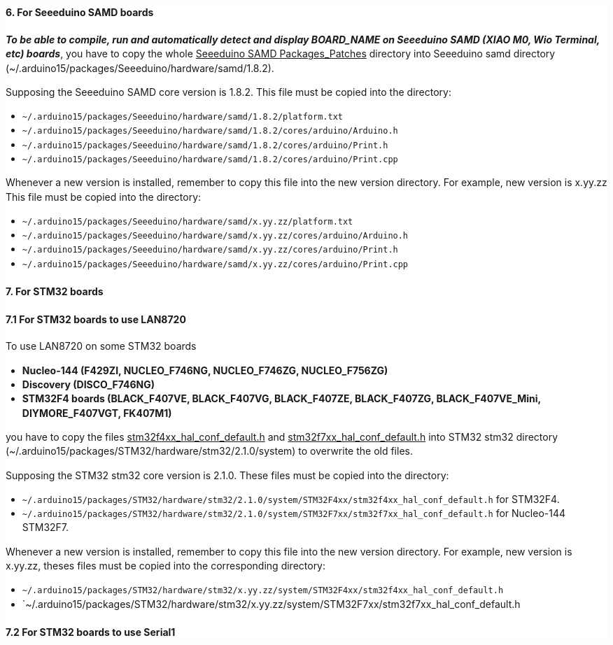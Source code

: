 #### 6. For Seeeduino SAMD boards
 
 ***To be able to compile, run and automatically detect and display BOARD_NAME on Seeeduino SAMD (XIAO M0, Wio Terminal, etc) boards***, you have to copy the whole [Seeeduino SAMD Packages_Patches](Packages_Patches/Seeeduino/hardware/samd/1.8.2) directory into Seeeduino samd directory (~/.arduino15/packages/Seeeduino/hardware/samd/1.8.2). 

Supposing the Seeeduino SAMD core version is 1.8.2. This file must be copied into the directory:

- `~/.arduino15/packages/Seeeduino/hardware/samd/1.8.2/platform.txt`
- `~/.arduino15/packages/Seeeduino/hardware/samd/1.8.2/cores/arduino/Arduino.h`
- `~/.arduino15/packages/Seeeduino/hardware/samd/1.8.2/cores/arduino/Print.h`
- `~/.arduino15/packages/Seeeduino/hardware/samd/1.8.2/cores/arduino/Print.cpp`

Whenever a new version is installed, remember to copy this file into the new version directory. For example, new version is x.yy.zz
This file must be copied into the directory:

- `~/.arduino15/packages/Seeeduino/hardware/samd/x.yy.zz/platform.txt`
- `~/.arduino15/packages/Seeeduino/hardware/samd/x.yy.zz/cores/arduino/Arduino.h`
- `~/.arduino15/packages/Seeeduino/hardware/samd/x.yy.zz/cores/arduino/Print.h`
- `~/.arduino15/packages/Seeeduino/hardware/samd/x.yy.zz/cores/arduino/Print.cpp`

#### 7. For STM32 boards

#### 7.1 For STM32 boards to use LAN8720

To use LAN8720 on some STM32 boards 

- **Nucleo-144 (F429ZI, NUCLEO_F746NG, NUCLEO_F746ZG, NUCLEO_F756ZG)**
- **Discovery (DISCO_F746NG)**
- **STM32F4 boards (BLACK_F407VE, BLACK_F407VG, BLACK_F407ZE, BLACK_F407ZG, BLACK_F407VE_Mini, DIYMORE_F407VGT, FK407M1)**

you have to copy the files [stm32f4xx_hal_conf_default.h](Packages_Patches/STM32/hardware/stm32/2.1.0/system/STM32F4xx) and [stm32f7xx_hal_conf_default.h](Packages_Patches/STM32/hardware/stm32/2.1.0/system/STM32F7xx) into STM32 stm32 directory (~/.arduino15/packages/STM32/hardware/stm32/2.1.0/system) to overwrite the old files.

Supposing the STM32 stm32 core version is 2.1.0. These files must be copied into the directory:

- `~/.arduino15/packages/STM32/hardware/stm32/2.1.0/system/STM32F4xx/stm32f4xx_hal_conf_default.h` for STM32F4.
- `~/.arduino15/packages/STM32/hardware/stm32/2.1.0/system/STM32F7xx/stm32f7xx_hal_conf_default.h` for Nucleo-144 STM32F7.

Whenever a new version is installed, remember to copy this file into the new version directory. For example, new version is x.yy.zz,
theses files must be copied into the corresponding directory:

- `~/.arduino15/packages/STM32/hardware/stm32/x.yy.zz/system/STM32F4xx/stm32f4xx_hal_conf_default.h`
- `~/.arduino15/packages/STM32/hardware/stm32/x.yy.zz/system/STM32F7xx/stm32f7xx_hal_conf_default.h


#### 7.2 For STM32 boards to use Serial1
